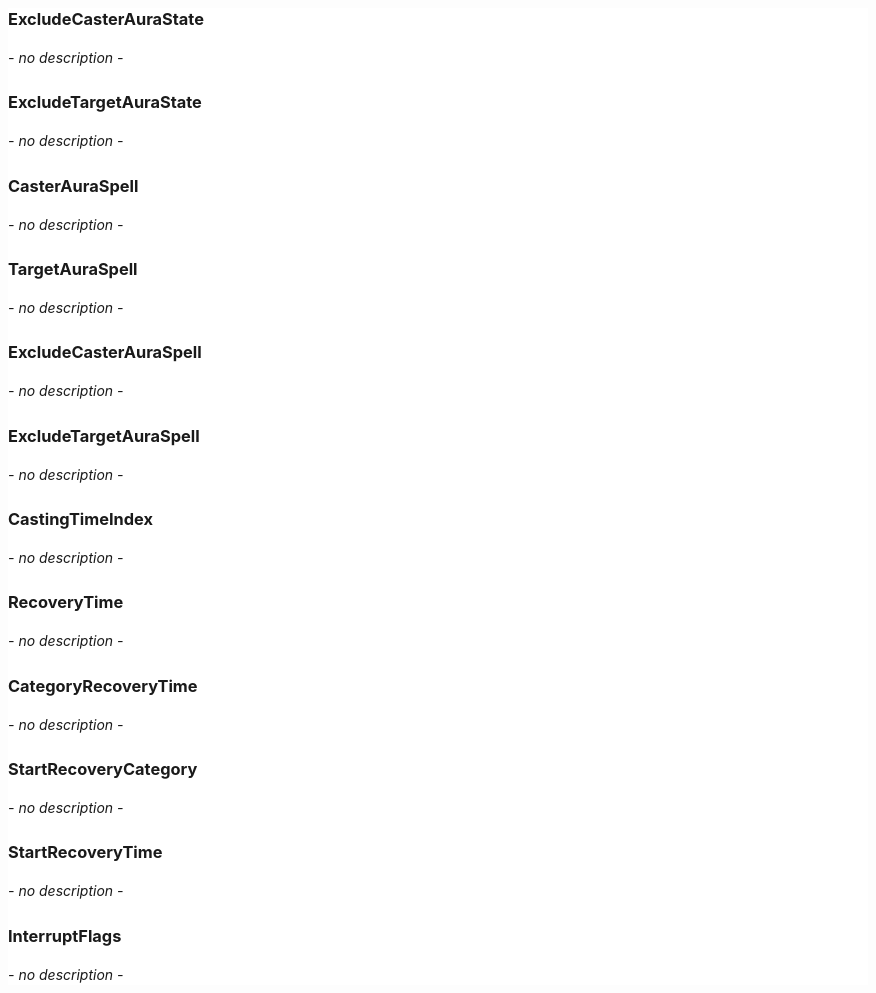 ### ExcludeCasterAuraState
*- no description -*
&nbsp;

### ExcludeTargetAuraState
*- no description -*
&nbsp;

### CasterAuraSpell
*- no description -*
&nbsp;

### TargetAuraSpell
*- no description -*
&nbsp;

### ExcludeCasterAuraSpell
*- no description -*
&nbsp;

### ExcludeTargetAuraSpell
*- no description -*
&nbsp;

### CastingTimeIndex
*- no description -*
&nbsp;

### RecoveryTime
*- no description -*
&nbsp;

### CategoryRecoveryTime
*- no description -*
&nbsp;

### StartRecoveryCategory
*- no description -*
&nbsp;

### StartRecoveryTime
*- no description -*
&nbsp;

### InterruptFlags
*- no description -*
&nbsp;
